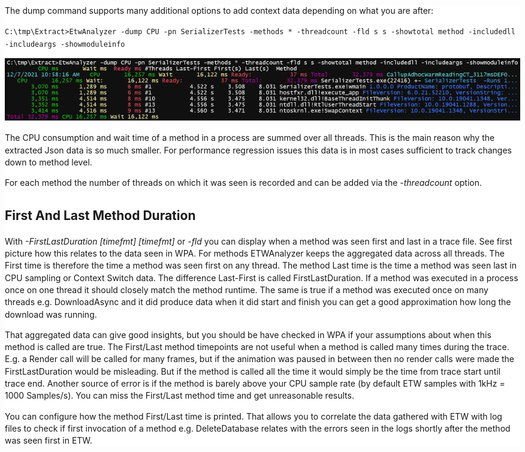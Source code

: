 The dump command supports many additional options to add context data depending on what you are after:
```
C:\tmp\Extract>EtwAnalyzer -dump CPU -pn SerializerTests -methods * -threadcount -fld s s -showtotal method -includedll -includeargs -showmoduleinfo
```
![alt text](Images/DumpCPU_All.png "Dump CPU All")

The CPU consumption and wait time of a method in a process are summed over all threads. This is the main reason 
why the extracted Json data is so much smaller. For performance regression issues this data is in most cases sufficient
to track changes down to method level.

For each method the number of threads on which it was seen is recorded and can be added via the *-threadcount* option.

## First And Last Method Duration
With *-FirstLastDuration [timefmt] [timefmt]* or *-fld* you can display when a method was seen first and last in a trace file. 
See first picture how this relates to the data seen in WPA. For methods ETWAnalyzer keeps the aggregated data
across all threads. The First time is therefore the time a method was seen first on any thread. The method Last time
is the time a method was seen last in CPU sampling or Context Switch data. The difference Last-First is called FirstLastDuration.
If a method was executed in a process once on one thread it should closely match the method runtime. 
The same is true if a method was executed once on many threads e.g. DownloadAsync and it did produce data when it did start and finish you 
can get a good approximation how long the download was running. 

That aggregated data can give good insights, but you should be have checked in WPA if your assumptions about when this method is called
are true. The First/Last method timepoints are not useful when a method is called many times during the trace. E.g. a Render call 
will be called for many frames, but if the animation was paused in between then no render calls were made the FirstLastDuration would be misleading.
But if the method is called all the time it would simply be the time from trace start until trace end. Another source of error is if the method
is barely above your CPU sample rate (by default ETW samples with 1kHz = 1000 Samples/s). You can miss the First/Last method time and get 
unreasonable results. 

You can configure how the method First/Last time is printed. That allows you to correlate the
data gathered with ETW with log files to check if first invocation of a method e.g. DeleteDatabase relates with the errors seen in the 
logs shortly after the method was seen first in ETW. 
